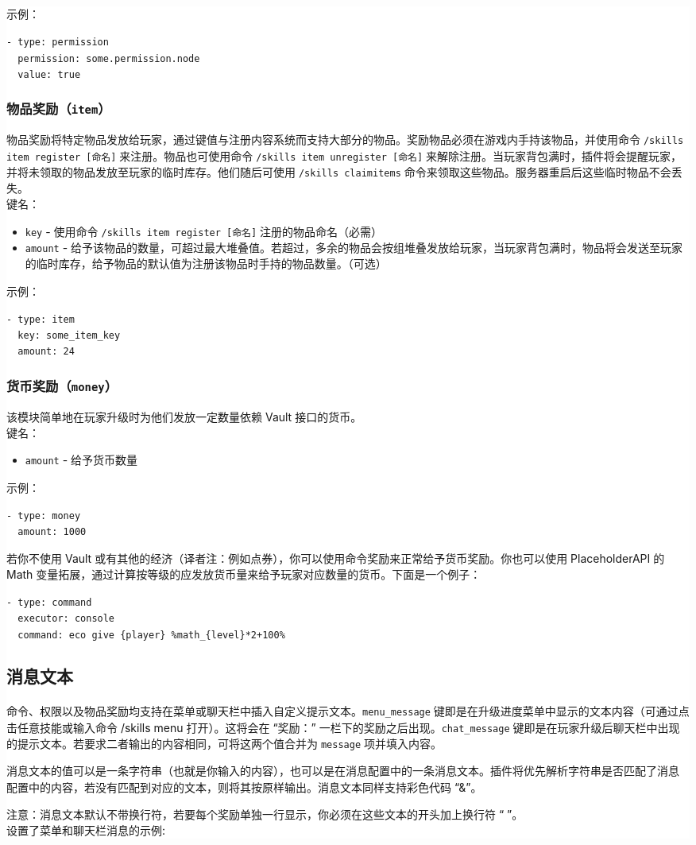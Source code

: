 示例：  

```
- type: permission
  permission: some.permission.node
  value: true
```

### 物品奖励（`item`）  
物品奖励将特定物品发放给玩家，通过键值与注册内容系统而支持大部分的物品。奖励物品必须在游戏内手持该物品，并使用命令 `/skills item register [命名]` 来注册。物品也可使用命令 `/skills item unregister [命名]` 来解除注册。当玩家背包满时，插件将会提醒玩家，并将未领取的物品发放至玩家的临时库存。他们随后可使用 `/skills claimitems` 命令来领取这些物品。服务器重启后这些临时物品不会丢失。  
键名：  

*   `key` - 使用命令 `/skills item register [命名]` 注册的物品命名（必需）
*   `amount` - 给予该物品的数量，可超过最大堆叠值。若超过，多余的物品会按组堆叠发放给玩家，当玩家背包满时，物品将会发送至玩家的临时库存，给予物品的默认值为注册该物品时手持的物品数量。（可选）

示例： 

```
- type: item
  key: some_item_key
  amount: 24
```
  
### 货币奖励（`money`） 
  
该模块简单地在玩家升级时为他们发放一定数量依赖 Vault 接口的货币。  
键名：  

*   `amount` - 给予货币数量

示例：  

```
- type: money
  amount: 1000
```

若你不使用 Vault 或有其他的经济（译者注：例如点券），你可以使用命令奖励来正常给予货币奖励。你也可以使用 PlaceholderAPI 的 Math 变量拓展，通过计算按等级的应发放货币量来给予玩家对应数量的货币。下面是一个例子：  

```
- type: command
  executor: console
  command: eco give {player} %math_{level}*2+100%
```
  
## 消息文本
命令、权限以及物品奖励均支持在菜单或聊天栏中插入自定义提示文本。`menu_message` 键即是在升级进度菜单中显示的文本内容（可通过点击任意技能或输入命令 /skills menu 打开）。这将会在 “奖励：” 一栏下的奖励之后出现。`chat_message` 键即是在玩家升级后聊天栏中出现的提示文本。若要求二者输出的内容相同，可将这两个值合并为 `message` 项并填入内容。  
  
消息文本的值可以是一条字符串（也就是你输入的内容），也可以是在消息配置中的一条消息文本。插件将优先解析字符串是否匹配了消息配置中的内容，若没有匹配到对应的文本，则将其按原样输出。消息文本同样支持彩色代码 “&”。  
  
注意：消息文本默认不带换行符，若要每个奖励单独一行显示，你必须在这些文本的开头加上换行符 “
  ”。  
设置了菜单和聊天栏消息的示例:  
